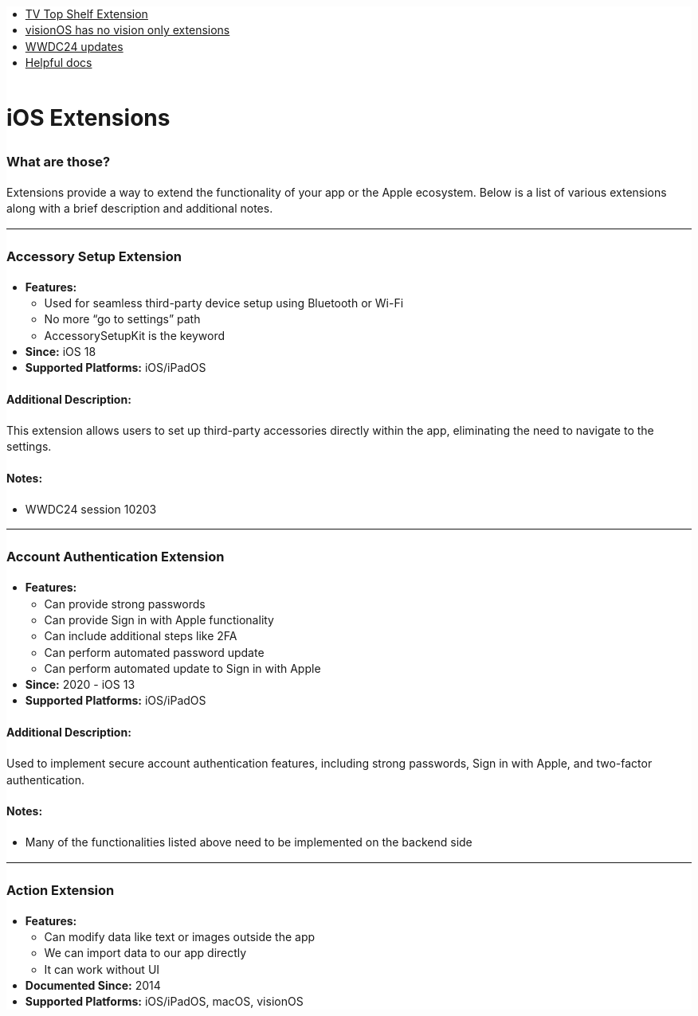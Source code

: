  - [TV Top Shelf Extension](#tv-top-shelf-extension)
- [visionOS has no vision only extensions](#visionos-has-no-vision-only-extensions)
- [WWDC24 updates](#wwdc24-updates)
- [Helpful docs](#helpful-docs)

# iOS Extensions

### What are those?

Extensions provide a way to extend the functionality of your app or the Apple ecosystem. Below is a list of various extensions along with a brief description and additional notes.

---

### Accessory Setup Extension
- **Features:**
  - Used for seamless third-party device setup using Bluetooth or Wi-Fi
  - No more “go to settings” path
  - AccessorySetupKit is the keyword
- **Since:** iOS 18
- **Supported Platforms:** iOS/iPadOS

#### Additional Description:
This extension allows users to set up third-party accessories directly within the app, eliminating the need to navigate to the settings.

#### Notes:
- WWDC24 session 10203

---

### Account Authentication Extension
- **Features:**
  - Can provide strong passwords
  - Can provide Sign in with Apple functionality
  - Can include additional steps like 2FA
  - Can perform automated password update
  - Can perform automated update to Sign in with Apple
- **Since:** 2020 - iOS 13
- **Supported Platforms:** iOS/iPadOS

#### Additional Description:
Used to implement secure account authentication features, including strong passwords, Sign in with Apple, and two-factor authentication.

#### Notes:
- Many of the functionalities listed above need to be implemented on the backend side

---

### Action Extension
- **Features:**
  - Can modify data like text or images outside the app
  - We can import data to our app directly
  - It can work without UI
- **Documented Since:** 2014
- **Supported Platforms:** iOS/iPadOS, macOS, visionOS
